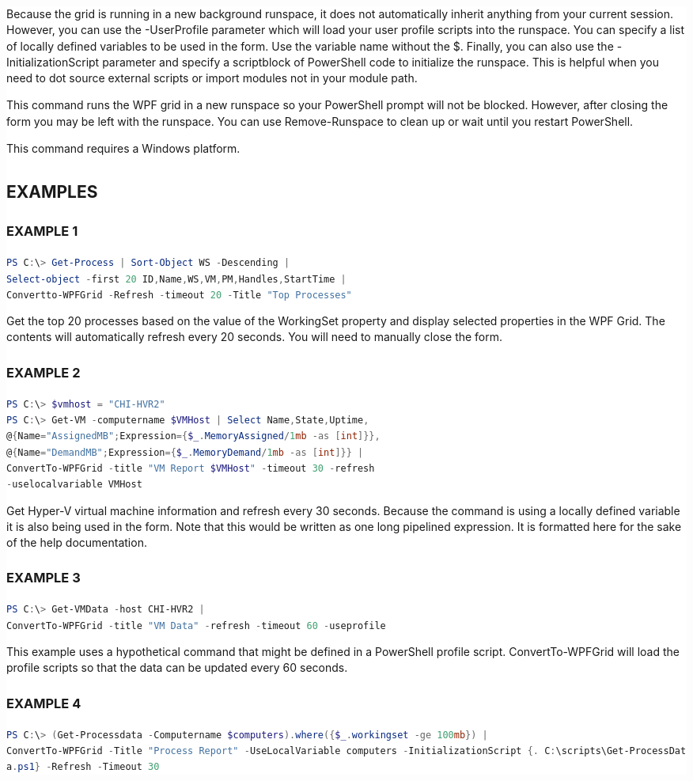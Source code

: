 Because the grid is running in a new background runspace, it does not automatically inherit anything from your current session. However, you can use the -UserProfile parameter which will load your user profile scripts into the runspace. You can specify a list of locally defined variables to be used in the form. Use the variable name without the $. Finally, you can also use the -InitializationScript parameter and specify a scriptblock of PowerShell code to initialize the runspace. This is helpful when you need to dot source external scripts or import modules not in your module path.

This command runs the WPF grid in a new runspace so your PowerShell prompt will not be blocked. However, after closing the form you may be left with the runspace. You can use Remove-Runspace to clean up or wait until you restart PowerShell.

This command requires a Windows platform.

## EXAMPLES

### EXAMPLE 1

```powershell
PS C:\> Get-Process | Sort-Object WS -Descending |
Select-object -first 20 ID,Name,WS,VM,PM,Handles,StartTime |
Convertto-WPFGrid -Refresh -timeout 20 -Title "Top Processes"
```

Get the top 20 processes based on the value of the WorkingSet property and display selected properties in the WPF Grid. The contents will automatically refresh every 20 seconds. You will need to manually close the form.

### EXAMPLE 2

```powershell
PS C:\> $vmhost = "CHI-HVR2"
PS C:\> Get-VM -computername $VMHost | Select Name,State,Uptime,
@{Name="AssignedMB";Expression={$_.MemoryAssigned/1mb -as [int]}},
@{Name="DemandMB";Expression={$_.MemoryDemand/1mb -as [int]}} |
ConvertTo-WPFGrid -title "VM Report $VMHost" -timeout 30 -refresh
-uselocalvariable VMHost
```

Get Hyper-V virtual machine information and refresh every 30 seconds. Because the command is using a locally defined variable it is also being used in the form. Note that this would be written as one long pipelined expression. It is formatted here for the sake of the help documentation.

### EXAMPLE 3

```powershell
PS C:\> Get-VMData -host CHI-HVR2 |
ConvertTo-WPFGrid -title "VM Data" -refresh -timeout 60 -useprofile
```

This example uses a hypothetical command that might be defined in a PowerShell profile script. ConvertTo-WPFGrid will load the profile scripts so that the data can be updated every 60 seconds.

### EXAMPLE 4

```powershell
PS C:\> (Get-Processdata -Computername $computers).where({$_.workingset -ge 100mb}) |
ConvertTo-WPFGrid -Title "Process Report" -UseLocalVariable computers -InitializationScript {. C:\scripts\Get-ProcessData.ps1} -Refresh -Timeout 30
```
